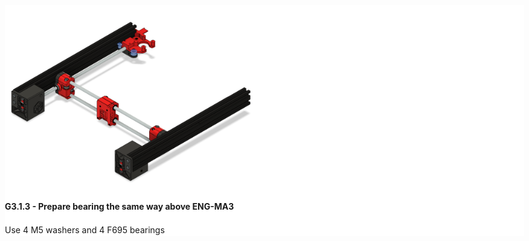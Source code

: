 <img src="step3.1.2.png" alt="Step 3.1.2" height="300"/>

#### G3.1.3 - Prepare bearing the same way above ENG-MA3

Use 4 M5 washers and 4 F695 bearings
